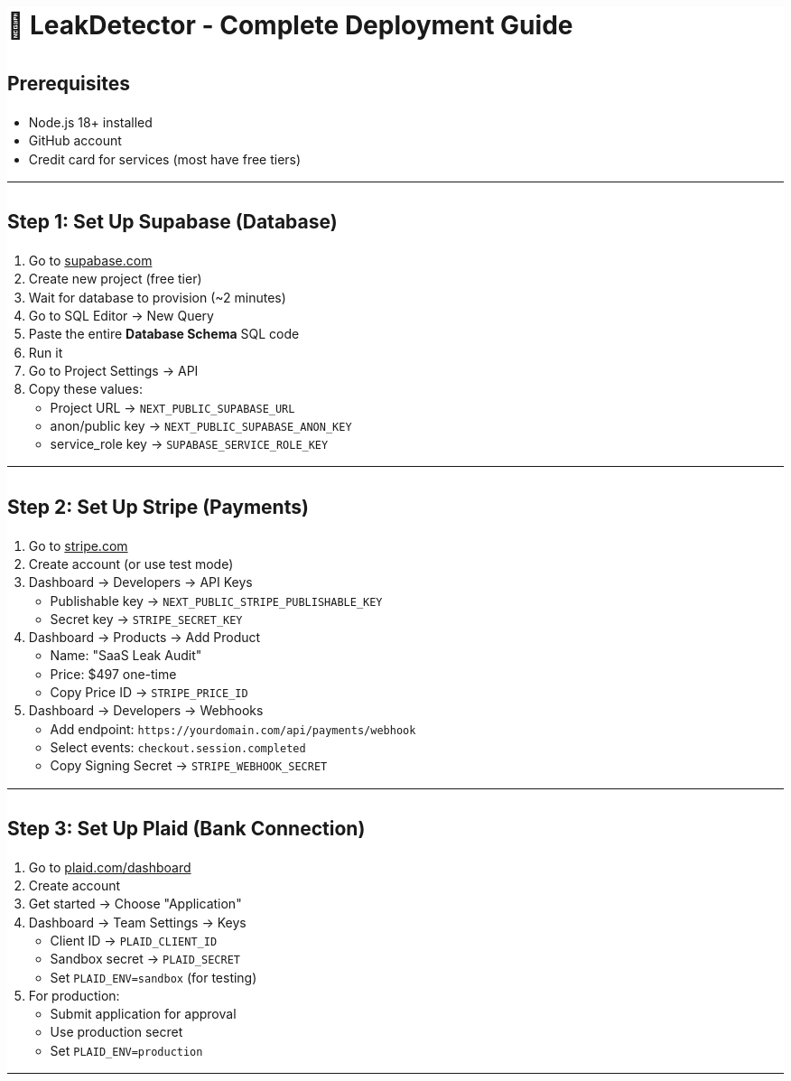 # 🚀 LeakDetector - Complete Deployment Guide

## Prerequisites

- Node.js 18+ installed
- GitHub account
- Credit card for services (most have free tiers)

---

## Step 1: Set Up Supabase (Database)

1. Go to [supabase.com](https://supabase.com)
2. Create new project (free tier)
3. Wait for database to provision (~2 minutes)
4. Go to SQL Editor → New Query
5. Paste the entire **Database Schema** SQL code
6. Run it
7. Go to Project Settings → API
8. Copy these values:
   - Project URL → `NEXT_PUBLIC_SUPABASE_URL`
   - anon/public key → `NEXT_PUBLIC_SUPABASE_ANON_KEY`
   - service_role key → `SUPABASE_SERVICE_ROLE_KEY`

---

## Step 2: Set Up Stripe (Payments)

1. Go to [stripe.com](https://stripe.com)
2. Create account (or use test mode)
3. Dashboard → Developers → API Keys
   - Publishable key → `NEXT_PUBLIC_STRIPE_PUBLISHABLE_KEY`
   - Secret key → `STRIPE_SECRET_KEY`
4. Dashboard → Products → Add Product
   - Name: "SaaS Leak Audit"
   - Price: $497 one-time
   - Copy Price ID → `STRIPE_PRICE_ID`
5. Dashboard → Developers → Webhooks
   - Add endpoint: `https://yourdomain.com/api/payments/webhook`
   - Select events: `checkout.session.completed`
   - Copy Signing Secret → `STRIPE_WEBHOOK_SECRET`

---

## Step 3: Set Up Plaid (Bank Connection)

1. Go to [plaid.com/dashboard](https://dashboard.plaid.com)
2. Create account
3. Get started → Choose "Application"
4. Dashboard → Team Settings → Keys
   - Client ID → `PLAID_CLIENT_ID`
   - Sandbox secret → `PLAID_SECRET`
   - Set `PLAID_ENV=sandbox` (for testing)
5. For production:
   - Submit application for approval
   - Use production secret
   - Set `PLAID_ENV=production`

---